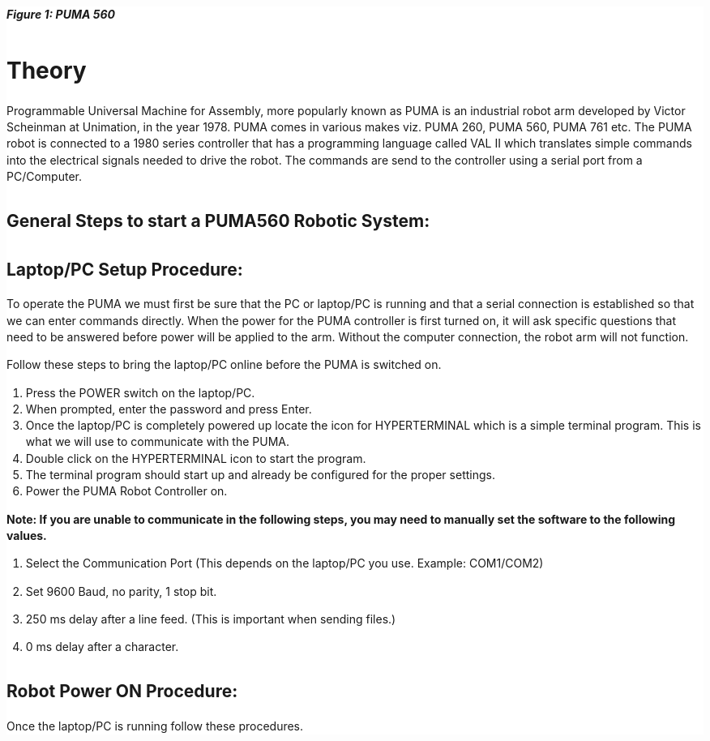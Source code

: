 ***Figure 1: PUMA 560***
</center>

# Theory

Programmable Universal Machine for Assembly, more popularly known as PUMA is an industrial robot arm developed by Victor Scheinman at Unimation, in the year 1978. PUMA comes in various makes viz. PUMA 260, PUMA 560, PUMA 761 etc. The PUMA robot is connected to a 1980 series controller that has a programming language called VAL II which translates simple commands into the electrical signals needed to drive the robot. The commands are send to the controller using a serial port from a PC/Computer.

## General Steps to start a PUMA560 Robotic System:


## Laptop/PC Setup Procedure:

To operate the PUMA we must first be sure that the PC or laptop/PC is running and that a serial connection is established so that we can enter commands directly. When the power for the PUMA controller is first turned on, it will ask specific questions that need to be answered before power will be applied to the arm. Without the computer connection, the robot arm will not function.

Follow these steps to bring the laptop/PC online before the PUMA is switched on.

1. Press the POWER switch on the laptop/PC.
2. When prompted, enter the password and press Enter.
3. Once the laptop/PC is completely powered up locate the icon for HYPERTERMINAL which is a simple terminal program. This is what we will use to communicate with the PUMA.
4. Double click on the HYPERTERMINAL icon to start the program.
5. The terminal program should start up and already be configured for the proper settings.
6. Power the PUMA Robot Controller on.

**Note: If you are unable to communicate in the following steps, you may need to manually set the software to the following values.**

1. Select the Communication Port (This depends on the laptop/PC you use. Example: COM1/COM2)

2. Set 9600 Baud, no parity, 1 stop bit.

3. 250 ms delay after a line feed. (This is important when sending files.)

4. 0 ms delay after a character.

## Robot Power ON Procedure:

Once the laptop/PC is running follow these procedures.

<center>